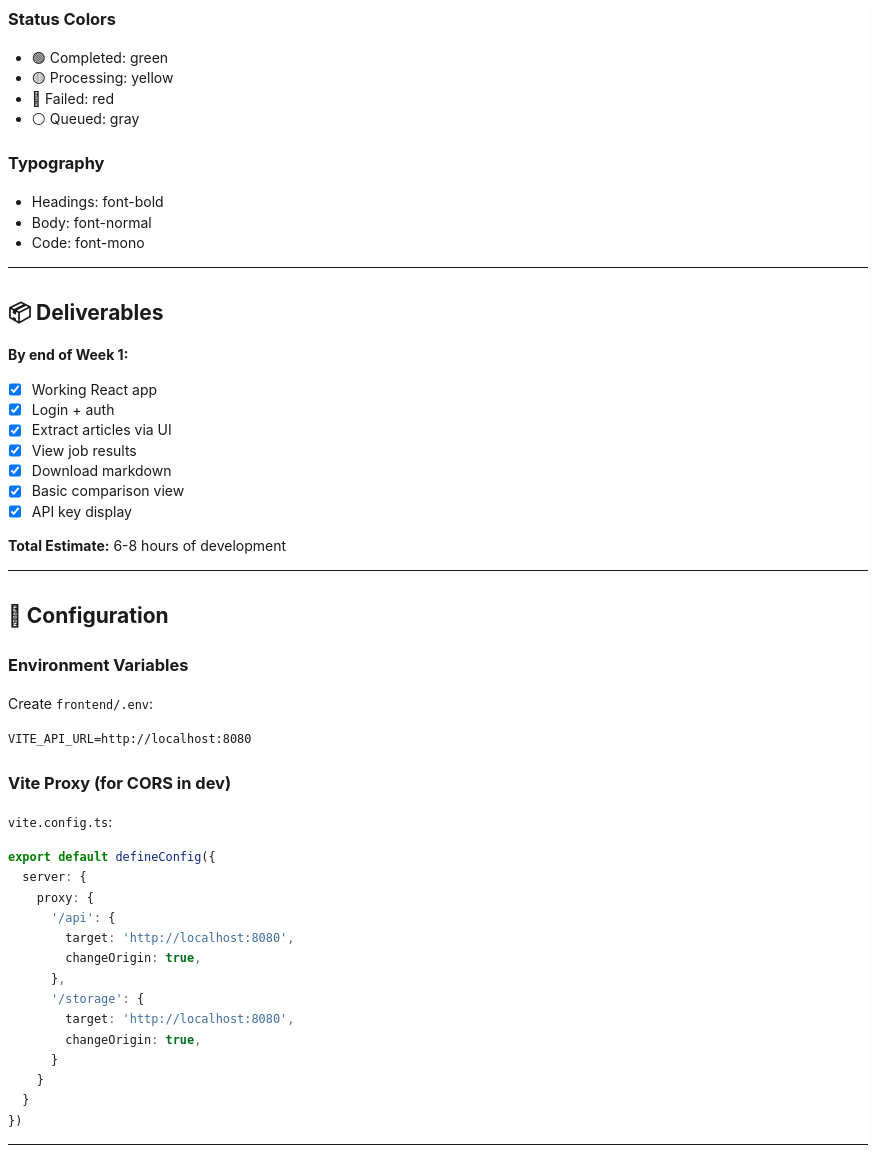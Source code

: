 ### **Status Colors**
- 🟢 Completed: green
- 🟡 Processing: yellow
- 🔴 Failed: red
- ⚪ Queued: gray

### **Typography**
- Headings: font-bold
- Body: font-normal
- Code: font-mono

---

## 📦 Deliverables

**By end of Week 1:**
- [x] Working React app
- [x] Login + auth
- [x] Extract articles via UI
- [x] View job results
- [x] Download markdown
- [x] Basic comparison view
- [x] API key display

**Total Estimate:** 6-8 hours of development

---

## 🔧 Configuration

### **Environment Variables**

Create `frontend/.env`:
```env
VITE_API_URL=http://localhost:8080
```

### **Vite Proxy** (for CORS in dev)

`vite.config.ts`:
```typescript
export default defineConfig({
  server: {
    proxy: {
      '/api': {
        target: 'http://localhost:8080',
        changeOrigin: true,
      },
      '/storage': {
        target: 'http://localhost:8080',
        changeOrigin: true,
      }
    }
  }
})
```

---